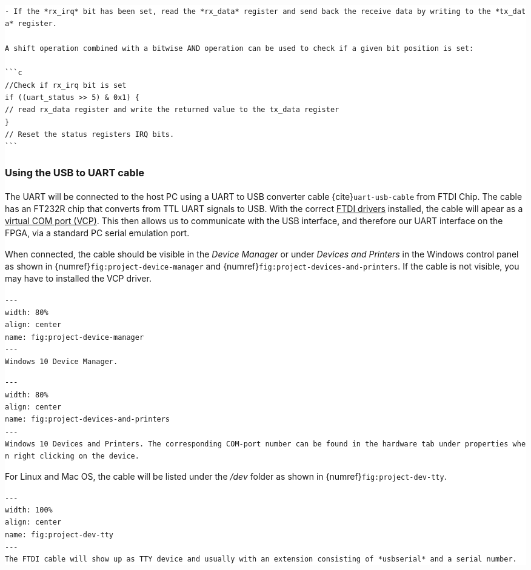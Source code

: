 ````{admonition} Tip
- If the *rx_irq* bit has been set, read the *rx_data* register and send back the receive data by writing to the *tx_data* register. 

A shift operation combined with a bitwise AND operation can be used to check if a given bit position is set:

```c
//Check if rx_irq bit is set
if ((uart_status >> 5) & 0x1) {
// read rx_data register and write the returned value to the tx_data register
}
// Reset the status registers IRQ bits.
```

````


### Using the USB to UART cable 

The UART will be connected to the host PC using a UART to USB converter cable {cite}`uart-usb-cable` from FTDI Chip. The cable has an FT232R chip that converts from TTL UART signals to USB. With the correct [FTDI drivers](https://ftdichip.com/drivers/vcp-drivers/) installed, the cable will apear as a [virtual COM port (VCP)](https://en.wikipedia.org/wiki/Virtual_COM_port). This then allows us to communicate with the USB interface, and therefore our UART interface on the FPGA, via a standard PC serial emulation port. 


When connected, the cable should be visible in the *Device Manager* or under *Devices and Printers* in the Windows control panel as shown in {numref}`fig:project-device-manager` and {numref}`fig:project-devices-and-printers`. If the cable is not visible, you may have to installed the VCP driver. 


```{figure} ../images/project_device_manager.png
---
width: 80%
align: center
name: fig:project-device-manager
---
Windows 10 Device Manager.
```

```{figure} ../images/project_devices_and_printers.png
---
width: 80%
align: center
name: fig:project-devices-and-printers
---
Windows 10 Devices and Printers. The corresponding COM-port number can be found in the hardware tab under properties when right clicking on the device.
```

For Linux and Mac OS, the cable will be listed under the */dev* folder as shown in {numref}`fig:project-dev-tty`.  

```{figure} ../images/project_dev_tty.png
---
width: 100%
align: center
name: fig:project-dev-tty
---
The FTDI cable will show up as TTY device and usually with an extension consisting of *usbserial* and a serial number. 
```
